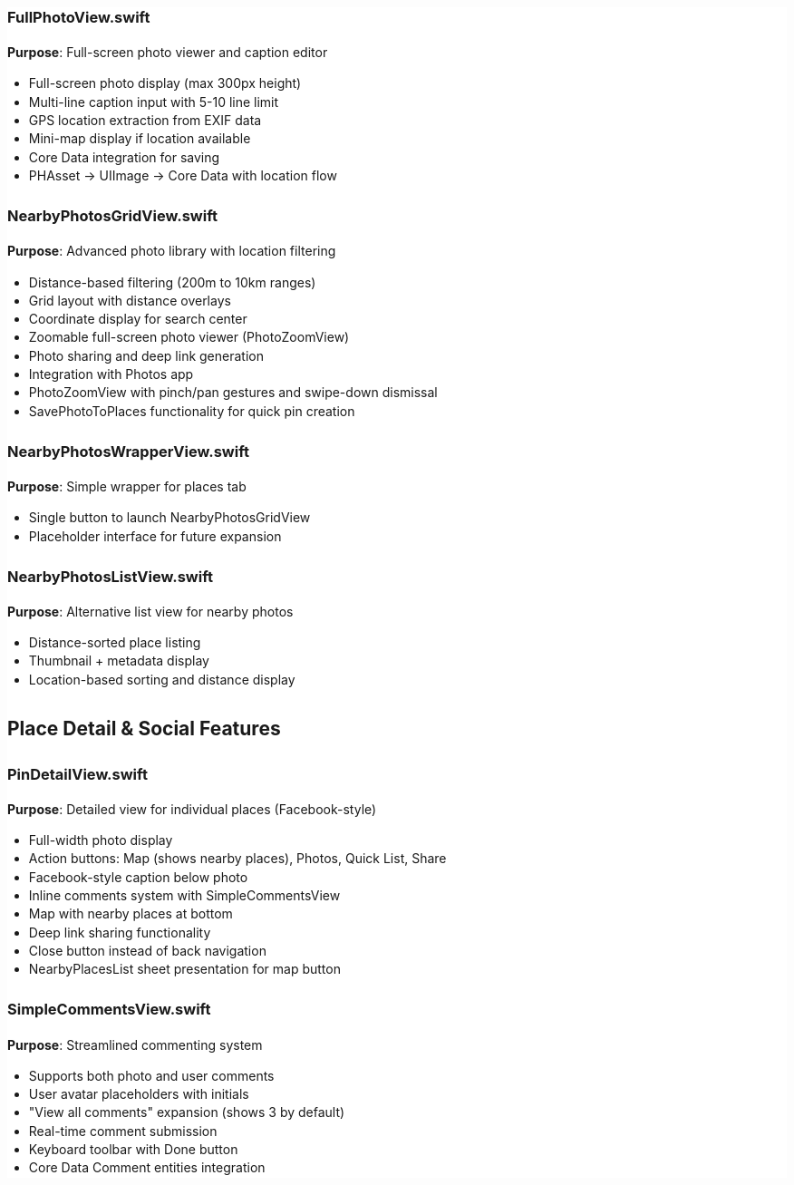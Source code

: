 ### **FullPhotoView.swift**
**Purpose**: Full-screen photo viewer and caption editor
- Full-screen photo display (max 300px height)
- Multi-line caption input with 5-10 line limit
- GPS location extraction from EXIF data
- Mini-map display if location available
- Core Data integration for saving
- PHAsset → UIImage → Core Data with location flow

### **NearbyPhotosGridView.swift**
**Purpose**: Advanced photo library with location filtering
- Distance-based filtering (200m to 10km ranges)
- Grid layout with distance overlays
- Coordinate display for search center
- Zoomable full-screen photo viewer (PhotoZoomView)
- Photo sharing and deep link generation
- Integration with Photos app
- PhotoZoomView with pinch/pan gestures and swipe-down dismissal
- SavePhotoToPlaces functionality for quick pin creation

### **NearbyPhotosWrapperView.swift**
**Purpose**: Simple wrapper for places tab
- Single button to launch NearbyPhotosGridView
- Placeholder interface for future expansion

### **NearbyPhotosListView.swift**
**Purpose**: Alternative list view for nearby photos
- Distance-sorted place listing
- Thumbnail + metadata display
- Location-based sorting and distance display

## Place Detail & Social Features

### **PinDetailView.swift**
**Purpose**: Detailed view for individual places (Facebook-style)
- Full-width photo display
- Action buttons: Map (shows nearby places), Photos, Quick List, Share
- Facebook-style caption below photo
- Inline comments system with SimpleCommentsView
- Map with nearby places at bottom
- Deep link sharing functionality
- Close button instead of back navigation
- NearbyPlacesList sheet presentation for map button

### **SimpleCommentsView.swift**
**Purpose**: Streamlined commenting system
- Supports both photo and user comments
- User avatar placeholders with initials
- "View all comments" expansion (shows 3 by default)
- Real-time comment submission
- Keyboard toolbar with Done button
- Core Data Comment entities integration
